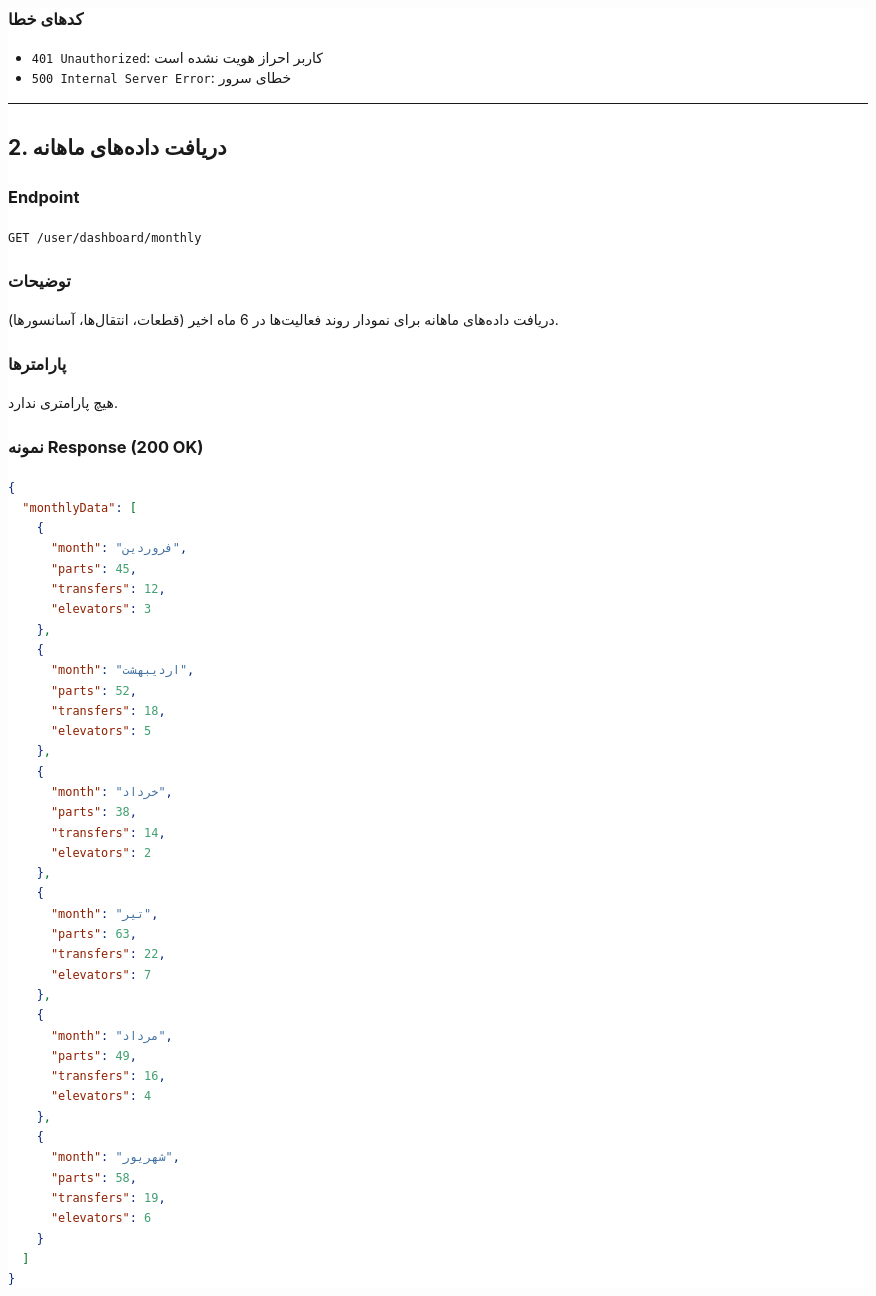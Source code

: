 ### کدهای خطا
- `401 Unauthorized`: کاربر احراز هویت نشده است
- `500 Internal Server Error`: خطای سرور

---

## 2. دریافت داده‌های ماهانه

### Endpoint
```
GET /user/dashboard/monthly
```

### توضیحات
دریافت داده‌های ماهانه برای نمودار روند فعالیت‌ها در 6 ماه اخیر (قطعات، انتقال‌ها، آسانسورها).

### پارامترها
هیچ پارامتری ندارد.

### نمونه Response (200 OK)
```json
{
  "monthlyData": [
    {
      "month": "فروردین",
      "parts": 45,
      "transfers": 12,
      "elevators": 3
    },
    {
      "month": "اردیبهشت",
      "parts": 52,
      "transfers": 18,
      "elevators": 5
    },
    {
      "month": "خرداد",
      "parts": 38,
      "transfers": 14,
      "elevators": 2
    },
    {
      "month": "تیر",
      "parts": 63,
      "transfers": 22,
      "elevators": 7
    },
    {
      "month": "مرداد",
      "parts": 49,
      "transfers": 16,
      "elevators": 4
    },
    {
      "month": "شهریور",
      "parts": 58,
      "transfers": 19,
      "elevators": 6
    }
  ]
}
```
